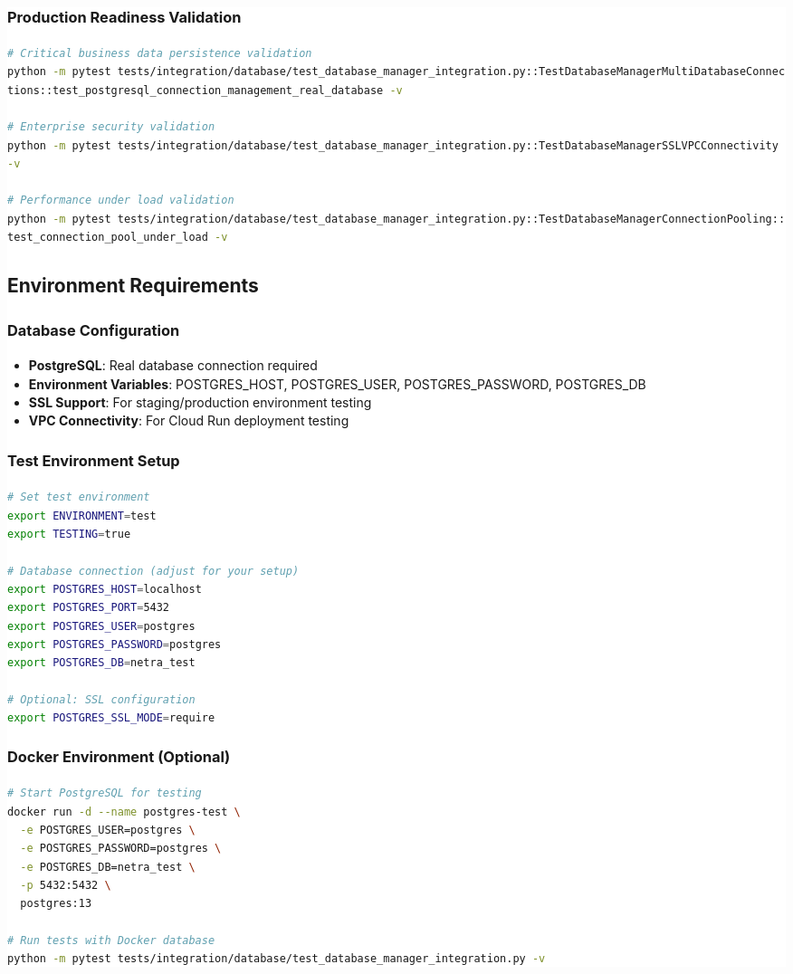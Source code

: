### Production Readiness Validation
```bash
# Critical business data persistence validation
python -m pytest tests/integration/database/test_database_manager_integration.py::TestDatabaseManagerMultiDatabaseConnections::test_postgresql_connection_management_real_database -v

# Enterprise security validation
python -m pytest tests/integration/database/test_database_manager_integration.py::TestDatabaseManagerSSLVPCConnectivity -v

# Performance under load validation
python -m pytest tests/integration/database/test_database_manager_integration.py::TestDatabaseManagerConnectionPooling::test_connection_pool_under_load -v
```

## Environment Requirements

### Database Configuration
- **PostgreSQL**: Real database connection required
- **Environment Variables**: POSTGRES_HOST, POSTGRES_USER, POSTGRES_PASSWORD, POSTGRES_DB
- **SSL Support**: For staging/production environment testing
- **VPC Connectivity**: For Cloud Run deployment testing

### Test Environment Setup
```bash
# Set test environment
export ENVIRONMENT=test
export TESTING=true

# Database connection (adjust for your setup)
export POSTGRES_HOST=localhost
export POSTGRES_PORT=5432
export POSTGRES_USER=postgres
export POSTGRES_PASSWORD=postgres
export POSTGRES_DB=netra_test

# Optional: SSL configuration
export POSTGRES_SSL_MODE=require
```

### Docker Environment (Optional)
```bash
# Start PostgreSQL for testing
docker run -d --name postgres-test \
  -e POSTGRES_USER=postgres \
  -e POSTGRES_PASSWORD=postgres \
  -e POSTGRES_DB=netra_test \
  -p 5432:5432 \
  postgres:13

# Run tests with Docker database
python -m pytest tests/integration/database/test_database_manager_integration.py -v
```
